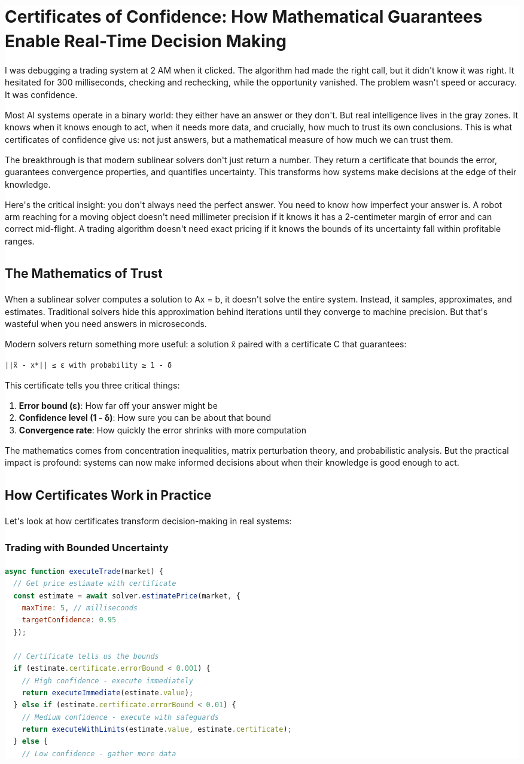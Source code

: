 # Certificates of Confidence: How Mathematical Guarantees Enable Real-Time Decision Making

I was debugging a trading system at 2 AM when it clicked. The algorithm had made the right call, but it didn't know it was right. It hesitated for 300 milliseconds, checking and rechecking, while the opportunity vanished. The problem wasn't speed or accuracy. It was confidence.

Most AI systems operate in a binary world: they either have an answer or they don't. But real intelligence lives in the gray zones. It knows when it knows enough to act, when it needs more data, and crucially, how much to trust its own conclusions. This is what certificates of confidence give us: not just answers, but a mathematical measure of how much we can trust them.

The breakthrough is that modern sublinear solvers don't just return a number. They return a certificate that bounds the error, guarantees convergence properties, and quantifies uncertainty. This transforms how systems make decisions at the edge of their knowledge.

Here's the critical insight: you don't always need the perfect answer. You need to know how imperfect your answer is. A robot arm reaching for a moving object doesn't need millimeter precision if it knows it has a 2-centimeter margin of error and can correct mid-flight. A trading algorithm doesn't need exact pricing if it knows the bounds of its uncertainty fall within profitable ranges.

## The Mathematics of Trust

When a sublinear solver computes a solution to Ax = b, it doesn't solve the entire system. Instead, it samples, approximates, and estimates. Traditional solvers hide this approximation behind iterations until they converge to machine precision. But that's wasteful when you need answers in microseconds.

Modern solvers return something more useful: a solution x̃ paired with a certificate C that guarantees:
```
||x̃ - x*|| ≤ ε with probability ≥ 1 - δ
```

This certificate tells you three critical things:
1. **Error bound (ε)**: How far off your answer might be
2. **Confidence level (1 - δ)**: How sure you can be about that bound
3. **Convergence rate**: How quickly the error shrinks with more computation

The mathematics comes from concentration inequalities, matrix perturbation theory, and probabilistic analysis. But the practical impact is profound: systems can now make informed decisions about when their knowledge is good enough to act.

## How Certificates Work in Practice

Let's look at how certificates transform decision-making in real systems:

### Trading with Bounded Uncertainty
```javascript
async function executeTrade(market) {
  // Get price estimate with certificate
  const estimate = await solver.estimatePrice(market, {
    maxTime: 5, // milliseconds
    targetConfidence: 0.95
  });

  // Certificate tells us the bounds
  if (estimate.certificate.errorBound < 0.001) {
    // High confidence - execute immediately
    return executeImmediate(estimate.value);
  } else if (estimate.certificate.errorBound < 0.01) {
    // Medium confidence - execute with safeguards
    return executeWithLimits(estimate.value, estimate.certificate);
  } else {
    // Low confidence - gather more data
```